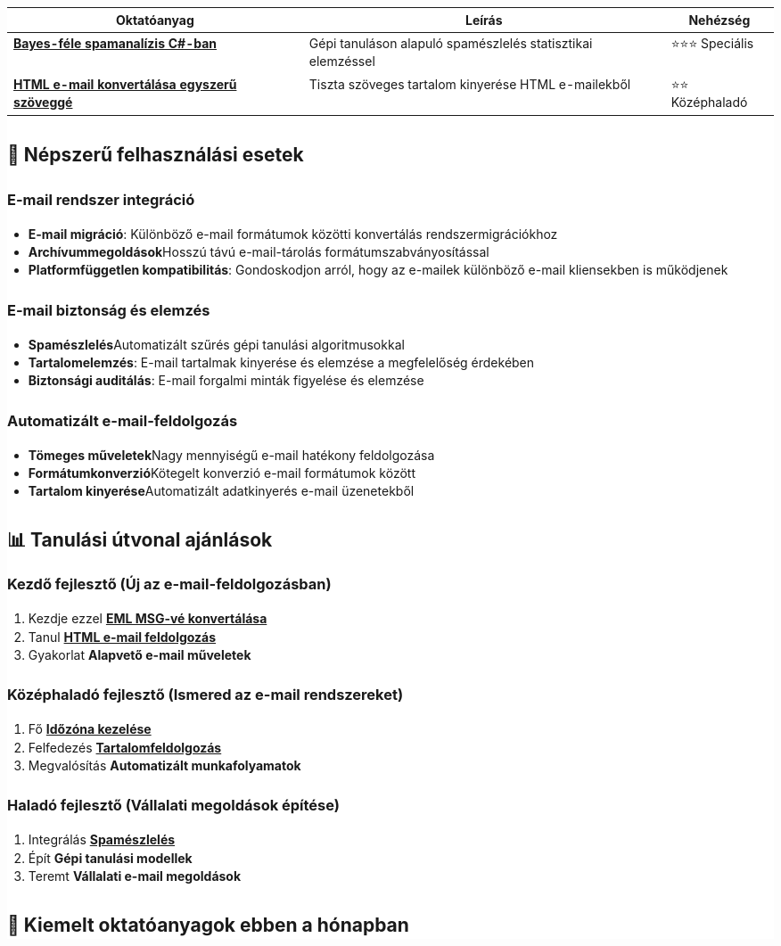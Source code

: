 | Oktatóanyag | Leírás | Nehézség |
|-----------|--------------|-------------|
| **[Bayes-féle spamanalízis C#-ban](./guide-to-email-processing-and-analysis/bayesian-spam-analysis-in-csharp/)** | Gépi tanuláson alapuló spamészlelés statisztikai elemzéssel | ⭐⭐⭐ Speciális |
| **[HTML e-mail konvertálása egyszerű szöveggé](./guide-to-email-processing-and-analysis/convert-html-email-to-plain-text/)** | Tiszta szöveges tartalom kinyerése HTML e-mailekből | ⭐⭐ Középhaladó |

## 🎯 Népszerű felhasználási esetek

### **E-mail rendszer integráció**
- **E-mail migráció**: Különböző e-mail formátumok közötti konvertálás rendszermigrációkhoz
- **Archívummegoldások**Hosszú távú e-mail-tárolás formátumszabványosítással
- **Platformfüggetlen kompatibilitás**: Gondoskodjon arról, hogy az e-mailek különböző e-mail kliensekben is működjenek

### **E-mail biztonság és elemzés**
- **Spamészlelés**Automatizált szűrés gépi tanulási algoritmusokkal
- **Tartalomelemzés**: E-mail tartalmak kinyerése és elemzése a megfelelőség érdekében
- **Biztonsági auditálás**: E-mail forgalmi minták figyelése és elemzése

### **Automatizált e-mail-feldolgozás**
- **Tömeges műveletek**Nagy mennyiségű e-mail hatékony feldolgozása
- **Formátumkonverzió**Kötegelt konverzió e-mail formátumok között
- **Tartalom kinyerése**Automatizált adatkinyerés e-mail üzenetekből


## 📊 Tanulási útvonal ajánlások

### **Kezdő fejlesztő** (Új az e-mail-feldolgozásban)
1. Kezdje ezzel **[EML MSG-vé konvertálása](./comprehensive-guide-to-email-conversion-and-export/eml-to-msg-convert-made-easy-using-csharp/)**
2. Tanul **[HTML e-mail feldolgozás](./guide-to-email-processing-and-analysis/convert-html-email-to-plain-text/)**
3. Gyakorlat **Alapvető e-mail műveletek**

### **Középhaladó fejlesztő** (Ismered az e-mail rendszereket)
1. Fő **[Időzóna kezelése](./comprehensive-guide-to-email-conversion-and-export/convert-emails-to-mht-format-with-timezone-in-csharp/)**
2. Felfedezés **[Tartalomfeldolgozás](./guide-to-email-processing-and-analysis/convert-html-email-to-plain-text/)**
3. Megvalósítás **Automatizált munkafolyamatok**

### **Haladó fejlesztő** (Vállalati megoldások építése)
1. Integrálás **[Spamészlelés](./guide-to-email-processing-and-analysis/bayesian-spam-analysis-in-csharp/)**
2. Épít **Gépi tanulási modellek**
3. Teremt **Vállalati e-mail megoldások**

## 🌟 Kiemelt oktatóanyagok ebben a hónapban
